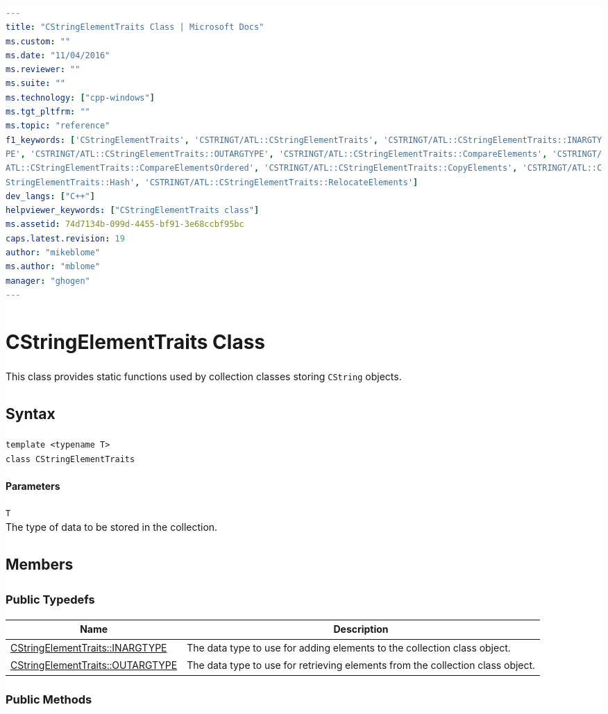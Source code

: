 ```yaml
---
title: "CStringElementTraits Class | Microsoft Docs"
ms.custom: ""
ms.date: "11/04/2016"
ms.reviewer: ""
ms.suite: ""
ms.technology: ["cpp-windows"]
ms.tgt_pltfrm: ""
ms.topic: "reference"
f1_keywords: ['CStringElementTraits', 'CSTRINGT/ATL::CStringElementTraits', 'CSTRINGT/ATL::CStringElementTraits::INARGTYPE', 'CSTRINGT/ATL::CStringElementTraits::OUTARGTYPE', 'CSTRINGT/ATL::CStringElementTraits::CompareElements', 'CSTRINGT/ATL::CStringElementTraits::CompareElementsOrdered', 'CSTRINGT/ATL::CStringElementTraits::CopyElements', 'CSTRINGT/ATL::CStringElementTraits::Hash', 'CSTRINGT/ATL::CStringElementTraits::RelocateElements']
dev_langs: ["C++"]
helpviewer_keywords: ["CStringElementTraits class"]
ms.assetid: 74d7134b-099d-4455-bf91-3e68ccbf95bc
caps.latest.revision: 19
author: "mikeblome"
ms.author: "mblome"
manager: "ghogen"
---
```

# CStringElementTraits Class
This class provides static functions used by collection classes storing `CString` objects.  
  
## Syntax  
  
```
template <typename T>  
class CStringElementTraits
```  
  
#### Parameters  
 `T`  
 The type of data to be stored in the collection.  
  
## Members  
  
### Public Typedefs  
  
|Name|Description|  
|----------|-----------------|  
|[CStringElementTraits::INARGTYPE](#inargtype)|The data type to use for adding elements to the collection class object.|  
|[CStringElementTraits::OUTARGTYPE](#outargtype)|The data type to use for retrieving elements from the collection class object.|  
  
### Public Methods  
  